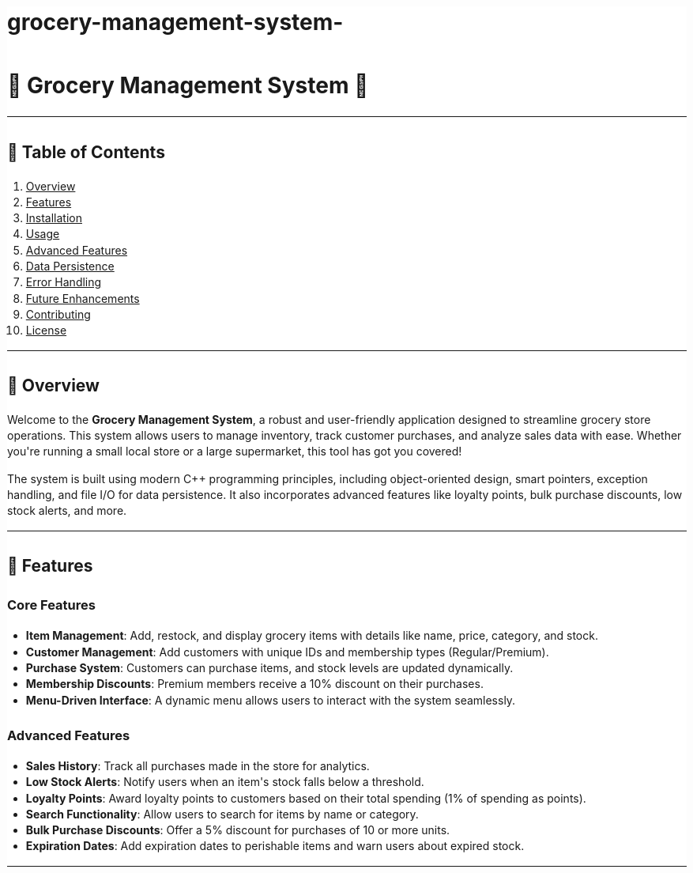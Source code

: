 
# grocery-management-system-
# 🛒 **Grocery Management System** 🛒

---

## 📌 **Table of Contents**

1. [Overview](#overview)
2. [Features](#features)
3. [Installation](#installation)
4. [Usage](#usage)
5. [Advanced Features](#advanced-features)
6. [Data Persistence](#data-persistence)
7. [Error Handling](#error-handling)
8. [Future Enhancements](#future-enhancements)
9. [Contributing](#contributing)
10. [License](#license)

---

## 🌟 **Overview**

Welcome to the **Grocery Management System**, a robust and user-friendly application designed to streamline grocery store operations. This system allows users to manage inventory, track customer purchases, and analyze sales data with ease. Whether you're running a small local store or a large supermarket, this tool has got you covered!

The system is built using modern C++ programming principles, including object-oriented design, smart pointers, exception handling, and file I/O for data persistence. It also incorporates advanced features like loyalty points, bulk purchase discounts, low stock alerts, and more.

---

## 🎯 **Features**

### **Core Features**
- **Item Management**: Add, restock, and display grocery items with details like name, price, category, and stock.
- **Customer Management**: Add customers with unique IDs and membership types (Regular/Premium).
- **Purchase System**: Customers can purchase items, and stock levels are updated dynamically.
- **Membership Discounts**: Premium members receive a 10% discount on their purchases.
- **Menu-Driven Interface**: A dynamic menu allows users to interact with the system seamlessly.

### **Advanced Features**
- **Sales History**: Track all purchases made in the store for analytics.
- **Low Stock Alerts**: Notify users when an item's stock falls below a threshold.
- **Loyalty Points**: Award loyalty points to customers based on their total spending (1% of spending as points).
- **Search Functionality**: Allow users to search for items by name or category.
- **Bulk Purchase Discounts**: Offer a 5% discount for purchases of 10 or more units.
- **Expiration Dates**: Add expiration dates to perishable items and warn users about expired stock.

---
